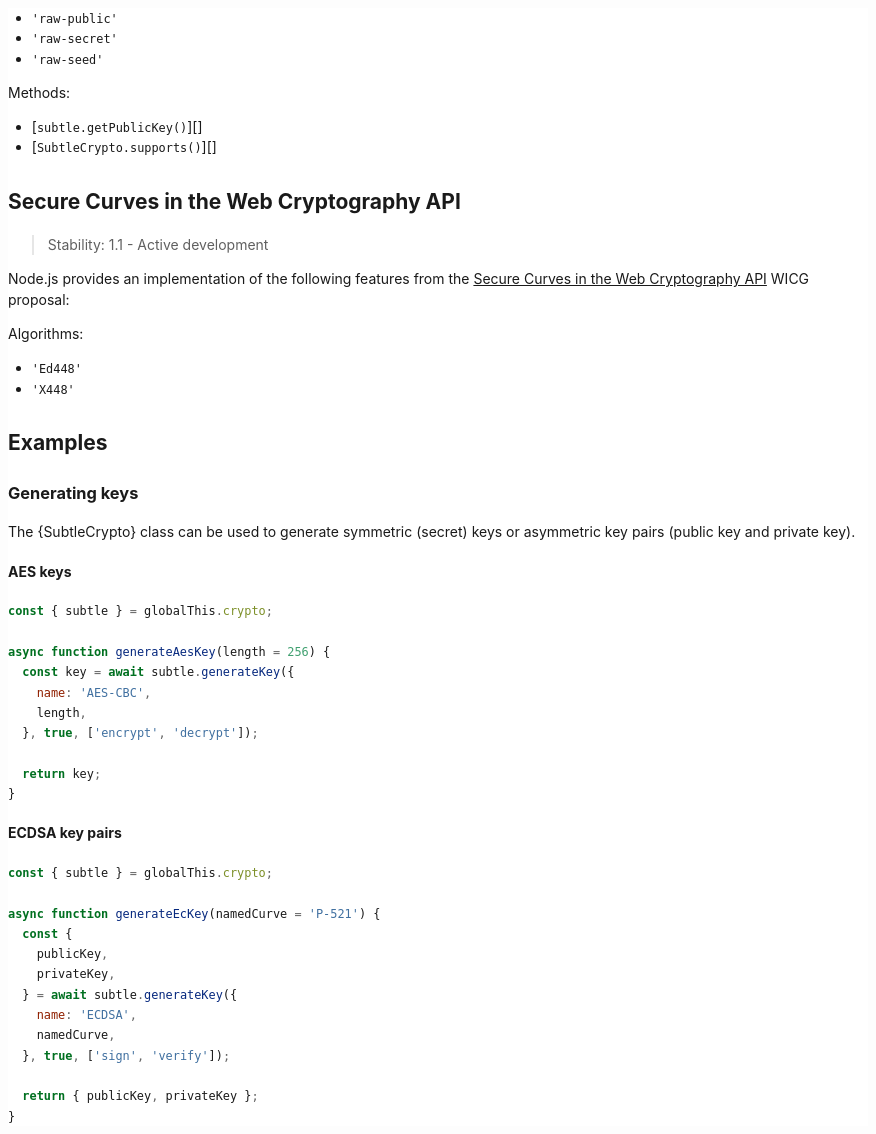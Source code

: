 * `'raw-public'`
* `'raw-secret'`
* `'raw-seed'`

Methods:

* [`subtle.getPublicKey()`][]
* [`SubtleCrypto.supports()`][]

## Secure Curves in the Web Cryptography API

> Stability: 1.1 - Active development

Node.js provides an implementation of the following features from the
[Secure Curves in the Web Cryptography API](https://wicg.github.io/webcrypto-secure-curves/)
WICG proposal:

Algorithms:

* `'Ed448'`
* `'X448'`

## Examples

### Generating keys

The {SubtleCrypto} class can be used to generate symmetric (secret) keys
or asymmetric key pairs (public key and private key).

#### AES keys

```js
const { subtle } = globalThis.crypto;

async function generateAesKey(length = 256) {
  const key = await subtle.generateKey({
    name: 'AES-CBC',
    length,
  }, true, ['encrypt', 'decrypt']);

  return key;
}
```

#### ECDSA key pairs

```js
const { subtle } = globalThis.crypto;

async function generateEcKey(namedCurve = 'P-521') {
  const {
    publicKey,
    privateKey,
  } = await subtle.generateKey({
    name: 'ECDSA',
    namedCurve,
  }, true, ['sign', 'verify']);

  return { publicKey, privateKey };
}
```


[^secure-curves]: See [Secure Curves in the Web Cryptography API][]
[^modern-algos]: See [Modern Algorithms in the Web Cryptography API][]
[^openssl35]: Requires OpenSSL >= 3.5
[JSON Web Key]: https://tools.ietf.org/html/rfc7517
[Key usages]: #cryptokeyusages
[Modern Algorithms in the Web Cryptography API]: #modern-algorithms-in-the-web-cryptography-api
[RFC 4122]: https://www.rfc-editor.org/rfc/rfc4122.txt
[Secure Curves in the Web Cryptography API]: #secure-curves-in-the-web-cryptography-api
[Web Crypto API]: https://www.w3.org/TR/WebCryptoAPI/
[`SubtleCrypto.supports()`]: #static-method-subtlecryptosupportsoperation-algorithm-lengthoradditionalalgorithm
[`subtle.getPublicKey()`]: #subtlegetpublickeykey-keyusages